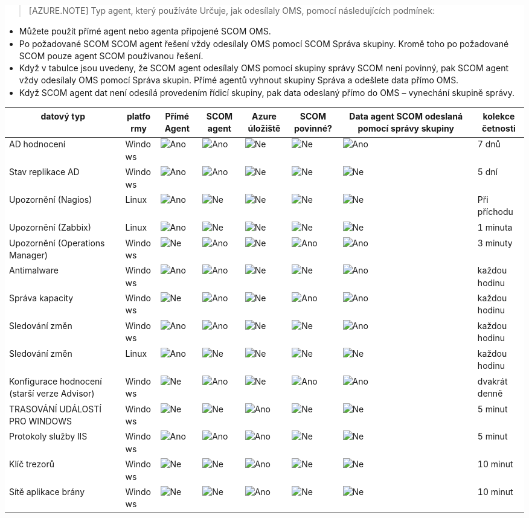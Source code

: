 >[AZURE.NOTE] Typ agent, který používáte Určuje, jak odesílaly OMS, pomocí následujících podmínek:

- Můžete použít přímé agent nebo agenta připojené SCOM OMS.
- Po požadované SCOM SCOM agent řešení vždy odesílaly OMS pomocí SCOM Správa skupiny. Kromě toho po požadované SCOM pouze agent SCOM používanou řešení.
- Když v tabulce jsou uvedeny, že SCOM agent odesílaly OMS pomocí skupiny správy SCOM není povinný, pak SCOM agent vždy odesílaly OMS pomocí Správa skupin. Přímé agentů vyhnout skupiny Správa a odešlete data přímo OMS.
- Když SCOM agent dat není odesílá provedením řídicí skupiny, pak data odeslaný přímo do OMS – vynechání skupině správy.


|datový typ| platformy | Přímé Agent | SCOM agent | Azure úložiště | SCOM povinné? | Data agent SCOM odeslaná pomocí správy skupiny | kolekce četnosti |
|---|---|---|---|---|---|---|---|
|AD hodnocení|Windows|![Ano](./media/log-analytics-add-solutions/oms-bullet-green.png)|![Ano](./media/log-analytics-add-solutions/oms-bullet-green.png)|![Ne](./media/log-analytics-add-solutions/oms-bullet-red.png)|![Ne](./media/log-analytics-add-solutions/oms-bullet-red.png)|![Ano](./media/log-analytics-add-solutions/oms-bullet-green.png)|  7 dnů|
|Stav replikace AD|Windows|![Ano](./media/log-analytics-add-solutions/oms-bullet-green.png)|![Ano](./media/log-analytics-add-solutions/oms-bullet-green.png)|![Ne](./media/log-analytics-add-solutions/oms-bullet-red.png)|![Ne](./media/log-analytics-add-solutions/oms-bullet-red.png)|![Ne](./media/log-analytics-add-solutions/oms-bullet-red.png)|5 dní|
|Upozornění (Nagios)|Linux|![Ano](./media/log-analytics-add-solutions/oms-bullet-green.png)|![Ne](./media/log-analytics-add-solutions/oms-bullet-red.png)|![Ne](./media/log-analytics-add-solutions/oms-bullet-red.png)|![Ne](./media/log-analytics-add-solutions/oms-bullet-red.png)|![Ne](./media/log-analytics-add-solutions/oms-bullet-red.png)|Při příchodu|
|Upozornění (Zabbix)|Linux|![Ano](./media/log-analytics-add-solutions/oms-bullet-green.png)|![Ne](./media/log-analytics-add-solutions/oms-bullet-red.png)|![Ne](./media/log-analytics-add-solutions/oms-bullet-red.png)|![Ne](./media/log-analytics-add-solutions/oms-bullet-red.png)|![Ne](./media/log-analytics-add-solutions/oms-bullet-red.png)|1 minuta|
|Upozornění (Operations Manager)|Windows|![Ne](./media/log-analytics-add-solutions/oms-bullet-red.png)|![Ano](./media/log-analytics-add-solutions/oms-bullet-green.png)|![Ne](./media/log-analytics-add-solutions/oms-bullet-red.png)|![Ano](./media/log-analytics-add-solutions/oms-bullet-green.png)|![Ano](./media/log-analytics-add-solutions/oms-bullet-green.png)|3 minuty|
|Antimalware|Windows|![Ano](./media/log-analytics-add-solutions/oms-bullet-green.png)|![Ano](./media/log-analytics-add-solutions/oms-bullet-green.png)|![Ne](./media/log-analytics-add-solutions/oms-bullet-red.png)|![Ne](./media/log-analytics-add-solutions/oms-bullet-red.png)|![Ano](./media/log-analytics-add-solutions/oms-bullet-green.png)| každou hodinu|
|Správa kapacity|Windows|![Ne](./media/log-analytics-add-solutions/oms-bullet-red.png)|![Ano](./media/log-analytics-add-solutions/oms-bullet-green.png)|![Ne](./media/log-analytics-add-solutions/oms-bullet-red.png)|![Ano](./media/log-analytics-add-solutions/oms-bullet-green.png)|![Ano](./media/log-analytics-add-solutions/oms-bullet-green.png)| každou hodinu|
|Sledování změn|Windows|![Ano](./media/log-analytics-add-solutions/oms-bullet-green.png)|![Ano](./media/log-analytics-add-solutions/oms-bullet-green.png)|![Ne](./media/log-analytics-add-solutions/oms-bullet-red.png)|![Ne](./media/log-analytics-add-solutions/oms-bullet-red.png)|![Ano](./media/log-analytics-add-solutions/oms-bullet-green.png)| každou hodinu|
|Sledování změn|Linux|![Ano](./media/log-analytics-add-solutions/oms-bullet-green.png)|![Ne](./media/log-analytics-add-solutions/oms-bullet-red.png)|![Ne](./media/log-analytics-add-solutions/oms-bullet-red.png)|![Ne](./media/log-analytics-add-solutions/oms-bullet-red.png)|![Ne](./media/log-analytics-add-solutions/oms-bullet-red.png)|každou hodinu|
|Konfigurace hodnocení (starší verze Advisor)|Windows|![Ne](./media/log-analytics-add-solutions/oms-bullet-red.png)|![Ano](./media/log-analytics-add-solutions/oms-bullet-green.png)|![Ne](./media/log-analytics-add-solutions/oms-bullet-red.png)|![Ano](./media/log-analytics-add-solutions/oms-bullet-green.png)|![Ano](./media/log-analytics-add-solutions/oms-bullet-green.png)| dvakrát denně|
|TRASOVÁNÍ UDÁLOSTÍ PRO WINDOWS|Windows|![Ne](./media/log-analytics-add-solutions/oms-bullet-red.png)|![Ne](./media/log-analytics-add-solutions/oms-bullet-red.png)|![Ano](./media/log-analytics-add-solutions/oms-bullet-green.png)|![Ne](./media/log-analytics-add-solutions/oms-bullet-red.png)|![Ne](./media/log-analytics-add-solutions/oms-bullet-red.png)|5 minut|
|Protokoly služby IIS|Windows|![Ano](./media/log-analytics-add-solutions/oms-bullet-green.png)|![Ano](./media/log-analytics-add-solutions/oms-bullet-green.png)|![Ano](./media/log-analytics-add-solutions/oms-bullet-green.png)|![Ne](./media/log-analytics-add-solutions/oms-bullet-red.png)|![Ne](./media/log-analytics-add-solutions/oms-bullet-red.png)|5 minut|
|Klíč trezorů|Windows|![Ne](./media/log-analytics-add-solutions/oms-bullet-red.png)|![Ne](./media/log-analytics-add-solutions/oms-bullet-red.png)|![Ano](./media/log-analytics-add-solutions/oms-bullet-green.png)|![Ne](./media/log-analytics-add-solutions/oms-bullet-red.png)|![Ne](./media/log-analytics-add-solutions/oms-bullet-red.png)|10 minut|
|Sítě aplikace brány|Windows|![Ne](./media/log-analytics-add-solutions/oms-bullet-red.png)|![Ne](./media/log-analytics-add-solutions/oms-bullet-red.png)|![Ano](./media/log-analytics-add-solutions/oms-bullet-green.png)|![Ne](./media/log-analytics-add-solutions/oms-bullet-red.png)|![Ne](./media/log-analytics-add-solutions/oms-bullet-red.png)|10 minut|